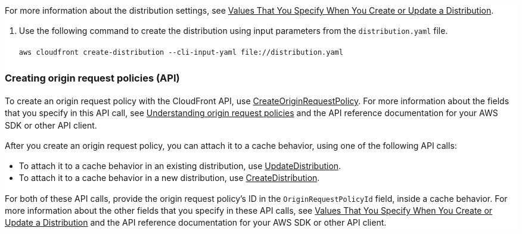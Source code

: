    For more information about the distribution settings, see [Values That You Specify When You Create or Update a Distribution](distribution-web-values-specify.md)\.

1. Use the following command to create the distribution using input parameters from the `distribution.yaml` file\.

   ```
   aws cloudfront create-distribution --cli-input-yaml file://distribution.yaml
   ```

### Creating origin request policies \(API\)<a name="origin-request-create-origin-request-policy-api"></a>

To create an origin request policy with the CloudFront API, use [CreateOriginRequestPolicy](https://docs.aws.amazon.com/cloudfront/latest/APIReference/API_CreateOriginRequestPolicy.html)\. For more information about the fields that you specify in this API call, see [Understanding origin request policies](#origin-request-understand-origin-request-policy) and the API reference documentation for your AWS SDK or other API client\.

After you create an origin request policy, you can attach it to a cache behavior, using one of the following API calls:
+ To attach it to a cache behavior in an existing distribution, use [UpdateDistribution](https://docs.aws.amazon.com/cloudfront/latest/APIReference/API_UpdateDistribution.html)\.
+ To attach it to a cache behavior in a new distribution, use [CreateDistribution](https://docs.aws.amazon.com/cloudfront/latest/APIReference/API_CreateDistribution.html)\.

For both of these API calls, provide the origin request policy’s ID in the `OriginRequestPolicyId` field, inside a cache behavior\. For more information about the other fields that you specify in these API calls, see [Values That You Specify When You Create or Update a Distribution](distribution-web-values-specify.md) and the API reference documentation for your AWS SDK or other API client\.